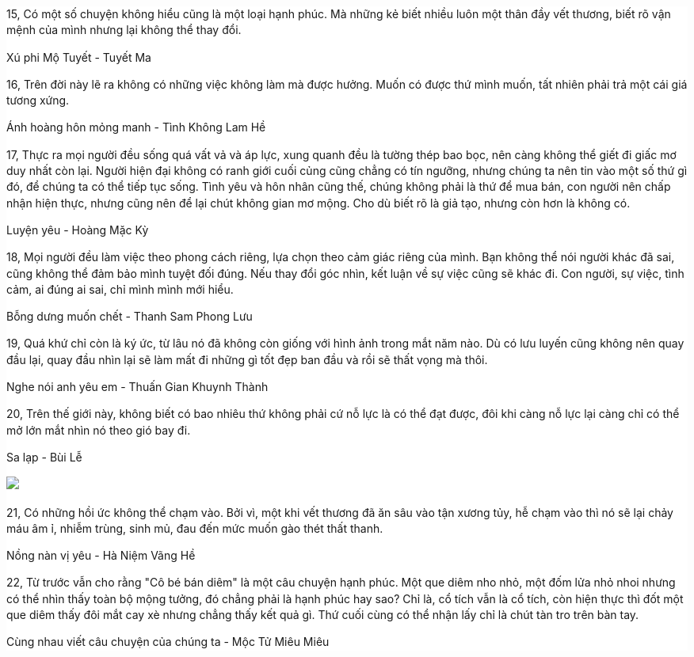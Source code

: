 15, Có một số chuyện không hiểu cũng là một loại hạnh phúc. Mà những kẻ
biết nhiều luôn một thân đầy vết thương, biết rõ vận mệnh của mình nhưng
lại không thể thay đổi.

Xú phi Mộ Tuyết - Tuyết Ma

16, Trên đời này lẽ ra không có những việc không làm mà được hưởng. Muốn
có được thứ mình muốn, tất nhiên phải trả một cái giá tương xứng.

Ánh hoàng hôn mỏng manh - Tình Không Lam Hề

17, Thực ra mọi người đều sống quá vất vả và áp lực, xung quanh đều là tường
thép bao bọc, nên càng không thể giết đi giấc mơ duy nhất còn lại. Người
hiện đại không có ranh giới cuối củng cũng chẳng có tín ngưỡng, nhưng chúng
ta nên tin vào một số thứ gì đó, để chúng ta có thể tiếp tục sống. Tình
yêu và hôn nhân cũng thế, chúng không phải là thứ để mua bán, con người
nên chấp nhận hiện thực, nhưng cũng nên để lại chút không gian mơ mộng.
Cho dù biết rõ là giả tạo, nhưng còn hơn là không có.

Luyện yêu - Hoàng Mặc Kỳ

18, Mọi người đều làm việc theo phong cách riêng, lựa chọn theo cảm giác
riêng của mình. Bạn không thể nói người khác đã sai, cũng không thể đảm
bảo mình tuyệt đối đúng. Nếu thay đổi góc nhìn, kết luận về sự việc cũng
sẽ khác đi. Con người, sự việc, tình cảm, ai đúng ai sai, chỉ mình mình
mới hiểu.

Bỗng dưng muốn chết - Thanh Sam Phong Lưu

19, Quá khứ chỉ còn là ký ức, từ lâu nó đã không còn giống với hình ảnh
trong mắt năm nào. Dù có lưu luyến cũng không nên quay đầu lại, quay đầu
nhìn lại sẽ làm mất đi những gì tốt đẹp ban đầu và rồi sẽ thất vọng mà thôi.

Nghe nói anh yêu em - Thuấn Gian Khuynh Thành

20, Trên thế giới này, không biết có bao nhiêu thứ không phải cứ nỗ lực
là có thể đạt được, đôi khi càng nỗ lực lại càng chỉ có thể mở lớn mắt nhìn
nó theo gió bay đi.

Sa lạp - Bùi Lễ

![](https://ocuaso.com/wp-content/uploads/2017/04/stt-nhan-sinh-100-triet-ly-nhan-sinh-y-nghia-rat-dang-de-suy-ngam-3.jpg)

21, Có những hồi ức không thể chạm vào. Bởi vì, một khi vết thương đã ăn
sâu vào tận xương tủy, hễ chạm vào thì nó sẽ lại chảy máu âm ỉ, nhiễm trùng,
sinh mủ, đau đến mức muốn gào thét thất thanh.

Nồng nàn vị yêu - Hà Niệm Vãng Hề

22, Từ trước vẫn cho rằng "Cô bé bán diêm" là một câu chuyện hạnh phúc.
Một que diêm nho nhỏ, một đốm lửa nhỏ nhoi nhưng có thể nhìn thấy toàn bộ
mộng tưởng, đó chẳng phải là hạnh phúc hay sao? Chỉ là, cổ tích vẫn là cổ
tích, còn hiện thực thì đốt một que diêm thấy đôi mắt cay xè nhưng chẳng
thấy kết quả gì. Thứ cuối cùng có thể nhận lấy chỉ là chút tàn tro trên
bàn tay.

Cùng nhau viết câu chuyện của chúng ta - Mộc Tử Miêu Miêu
